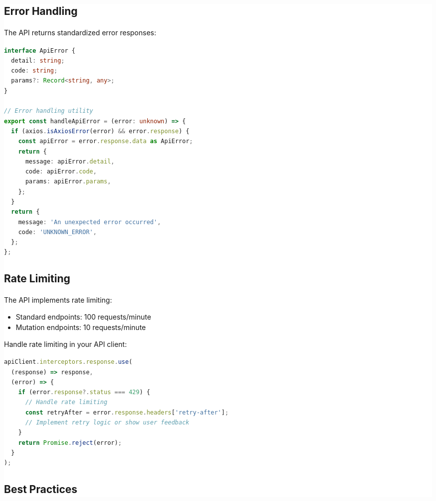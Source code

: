 ## Error Handling

The API returns standardized error responses:

```typescript
interface ApiError {
  detail: string;
  code: string;
  params?: Record<string, any>;
}

// Error handling utility
export const handleApiError = (error: unknown) => {
  if (axios.isAxiosError(error) && error.response) {
    const apiError = error.response.data as ApiError;
    return {
      message: apiError.detail,
      code: apiError.code,
      params: apiError.params,
    };
  }
  return {
    message: 'An unexpected error occurred',
    code: 'UNKNOWN_ERROR',
  };
};
```

## Rate Limiting

The API implements rate limiting:
- Standard endpoints: 100 requests/minute
- Mutation endpoints: 10 requests/minute

Handle rate limiting in your API client:

```typescript
apiClient.interceptors.response.use(
  (response) => response,
  (error) => {
    if (error.response?.status === 429) {
      // Handle rate limiting
      const retryAfter = error.response.headers['retry-after'];
      // Implement retry logic or show user feedback
    }
    return Promise.reject(error);
  }
);
```

## Best Practices
